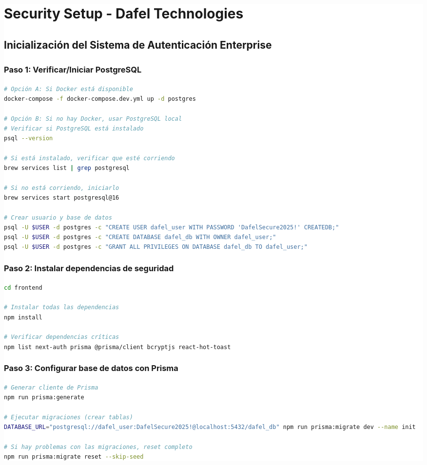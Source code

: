 # Security Setup - Dafel Technologies

## Inicialización del Sistema de Autenticación Enterprise

### Paso 1: Verificar/Iniciar PostgreSQL

```bash
# Opción A: Si Docker está disponible
docker-compose -f docker-compose.dev.yml up -d postgres

# Opción B: Si no hay Docker, usar PostgreSQL local
# Verificar si PostgreSQL está instalado
psql --version

# Si está instalado, verificar que esté corriendo
brew services list | grep postgresql

# Si no está corriendo, iniciarlo
brew services start postgresql@16

# Crear usuario y base de datos
psql -U $USER -d postgres -c "CREATE USER dafel_user WITH PASSWORD 'DafelSecure2025!' CREATEDB;"
psql -U $USER -d postgres -c "CREATE DATABASE dafel_db WITH OWNER dafel_user;"
psql -U $USER -d postgres -c "GRANT ALL PRIVILEGES ON DATABASE dafel_db TO dafel_user;"
```

### Paso 2: Instalar dependencias de seguridad

```bash
cd frontend

# Instalar todas las dependencias
npm install

# Verificar dependencias críticas
npm list next-auth prisma @prisma/client bcryptjs react-hot-toast
```

### Paso 3: Configurar base de datos con Prisma

```bash
# Generar cliente de Prisma
npm run prisma:generate

# Ejecutar migraciones (crear tablas)
DATABASE_URL="postgresql://dafel_user:DafelSecure2025!@localhost:5432/dafel_db" npm run prisma:migrate dev --name init

# Si hay problemas con las migraciones, reset completo
npm run prisma:migrate reset --skip-seed
```
